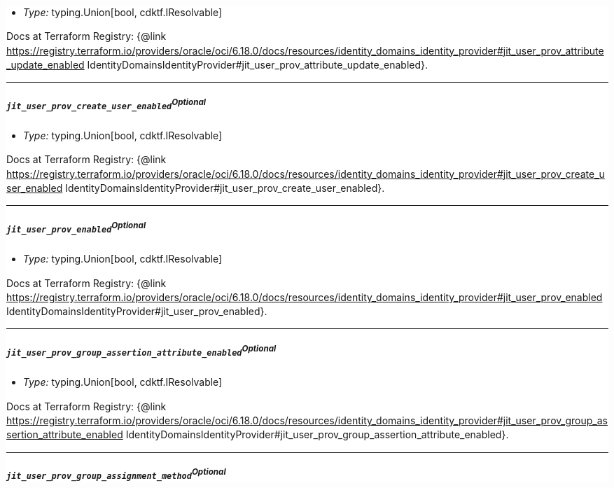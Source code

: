 - *Type:* typing.Union[bool, cdktf.IResolvable]

Docs at Terraform Registry: {@link https://registry.terraform.io/providers/oracle/oci/6.18.0/docs/resources/identity_domains_identity_provider#jit_user_prov_attribute_update_enabled IdentityDomainsIdentityProvider#jit_user_prov_attribute_update_enabled}.

---

##### `jit_user_prov_create_user_enabled`<sup>Optional</sup> <a name="jit_user_prov_create_user_enabled" id="rhizo-co-terraform-provider-oci.identityDomainsIdentityProvider.IdentityDomainsIdentityProvider.Initializer.parameter.jitUserProvCreateUserEnabled"></a>

- *Type:* typing.Union[bool, cdktf.IResolvable]

Docs at Terraform Registry: {@link https://registry.terraform.io/providers/oracle/oci/6.18.0/docs/resources/identity_domains_identity_provider#jit_user_prov_create_user_enabled IdentityDomainsIdentityProvider#jit_user_prov_create_user_enabled}.

---

##### `jit_user_prov_enabled`<sup>Optional</sup> <a name="jit_user_prov_enabled" id="rhizo-co-terraform-provider-oci.identityDomainsIdentityProvider.IdentityDomainsIdentityProvider.Initializer.parameter.jitUserProvEnabled"></a>

- *Type:* typing.Union[bool, cdktf.IResolvable]

Docs at Terraform Registry: {@link https://registry.terraform.io/providers/oracle/oci/6.18.0/docs/resources/identity_domains_identity_provider#jit_user_prov_enabled IdentityDomainsIdentityProvider#jit_user_prov_enabled}.

---

##### `jit_user_prov_group_assertion_attribute_enabled`<sup>Optional</sup> <a name="jit_user_prov_group_assertion_attribute_enabled" id="rhizo-co-terraform-provider-oci.identityDomainsIdentityProvider.IdentityDomainsIdentityProvider.Initializer.parameter.jitUserProvGroupAssertionAttributeEnabled"></a>

- *Type:* typing.Union[bool, cdktf.IResolvable]

Docs at Terraform Registry: {@link https://registry.terraform.io/providers/oracle/oci/6.18.0/docs/resources/identity_domains_identity_provider#jit_user_prov_group_assertion_attribute_enabled IdentityDomainsIdentityProvider#jit_user_prov_group_assertion_attribute_enabled}.

---

##### `jit_user_prov_group_assignment_method`<sup>Optional</sup> <a name="jit_user_prov_group_assignment_method" id="rhizo-co-terraform-provider-oci.identityDomainsIdentityProvider.IdentityDomainsIdentityProvider.Initializer.parameter.jitUserProvGroupAssignmentMethod"></a>
